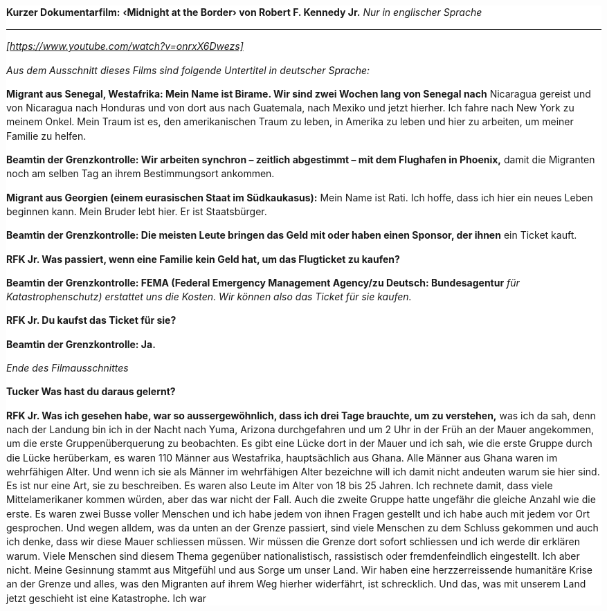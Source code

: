 **Kurzer Dokumentarfilm:**
**‹Midnight at the Border› von Robert F. Kennedy Jr.**
_Nur in englischer Sprache_


-----

_[https://www.youtube.com/watch?v=onrxX6Dwezs]_

_Aus dem Ausschnitt dieses Films sind folgende Untertitel in deutscher Sprache:_

**Migrant aus Senegal, Westafrika: Mein Name ist Birame. Wir sind zwei Wochen lang von Senegal nach**
Nicaragua gereist und von Nicaragua nach Honduras und von dort aus nach Guatemala, nach Mexiko und
jetzt hierher. Ich fahre nach New York zu meinem Onkel. Mein Traum ist es, den amerikanischen Traum zu
leben, in Amerika zu leben und hier zu arbeiten, um meiner Familie zu helfen.

**Beamtin der Grenzkontrolle: Wir arbeiten synchron – zeitlich abgestimmt – mit dem Flughafen in Phoenix,**
damit die Migranten noch am selben Tag an ihrem Bestimmungsort ankommen.

**Migrant aus Georgien (einem eurasischen Staat im Südkaukasus):** Mein Name ist Rati. Ich hoffe, dass ich
hier ein neues Leben beginnen kann. Mein Bruder lebt hier. Er ist Staatsbürger.

**Beamtin der Grenzkontrolle: Die meisten Leute bringen das Geld mit oder haben einen Sponsor, der ihnen**
ein Ticket kauft.

**RFK Jr. Was passiert, wenn eine Familie kein Geld hat, um das Flugticket zu kaufen?**

**Beamtin der Grenzkontrolle: FEMA (Federal Emergency Management Agency/zu Deutsch: Bundesagentur**
_für Katastrophenschutz) erstattet uns die Kosten. Wir können also das Ticket für sie kaufen._

**RFK Jr. Du kaufst das Ticket für sie?**

**Beamtin der Grenzkontrolle: Ja.**

_Ende des Filmausschnittes_

**Tucker  Was hast du daraus gelernt?**

**RFK Jr.  Was ich gesehen habe, war so aussergewöhnlich, dass ich drei Tage brauchte, um zu verstehen,**
was ich da sah, denn nach der Landung bin ich in der Nacht nach Yuma, Arizona durchgefahren und um
2 Uhr in der Früh an der Mauer angekommen, um die erste Gruppenüberquerung zu beobachten. Es gibt
eine Lücke dort in der Mauer und ich sah, wie die erste Gruppe durch die Lücke herüberkam, es waren 110
Männer aus Westafrika, hauptsächlich aus Ghana. Alle Männer aus Ghana waren im wehrfähigen Alter. Und
wenn ich sie als Männer im wehrfähigen Alter bezeichne will ich damit nicht andeuten warum sie hier sind.
Es ist nur eine Art, sie zu beschreiben. Es waren also Leute im Alter von 18 bis 25 Jahren. Ich rechnete damit, dass viele Mittelamerikaner kommen würden, aber das war nicht der Fall. Auch die zweite Gruppe hatte
ungefähr die gleiche Anzahl wie die erste. Es waren zwei Busse voller Menschen und ich habe jedem von
ihnen Fragen gestellt und ich habe auch mit jedem vor Ort gesprochen. Und wegen alldem, was da unten
an der Grenze passiert, sind viele Menschen zu dem Schluss gekommen und auch ich denke, dass wir diese Mauer schliessen müssen. Wir müssen die Grenze dort sofort schliessen und ich werde dir erklären warum. Viele Menschen sind diesem Thema gegenüber nationalistisch, rassistisch oder fremdenfeindlich eingestellt. Ich aber nicht. Meine Gesinnung stammt aus Mitgefühl und aus Sorge um unser Land. Wir haben
eine herzzerreissende humanitäre Krise an der Grenze und alles, was den Migranten auf ihrem Weg hierher
widerfährt, ist schrecklich. Und das, was mit unserem Land jetzt geschieht ist eine Katastrophe. Ich war